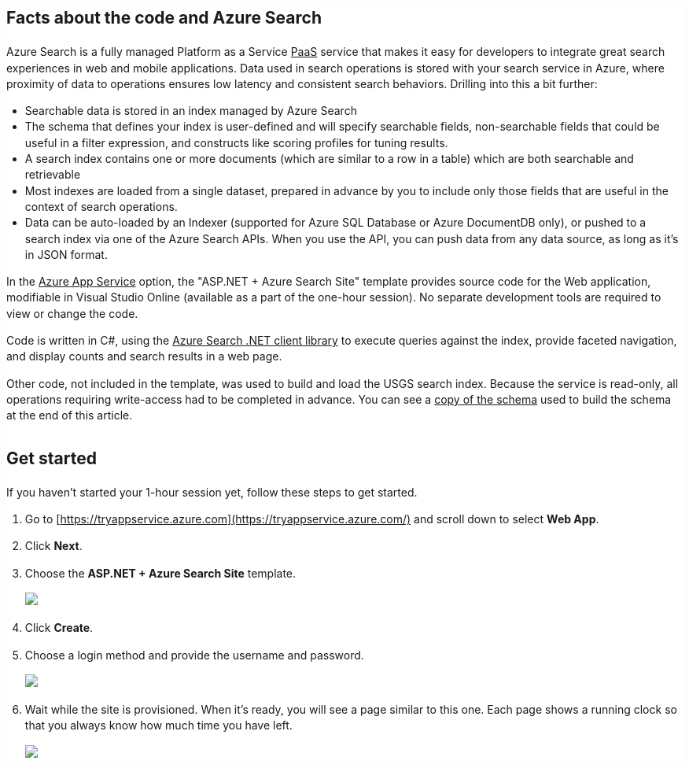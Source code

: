 ## Facts about the code and Azure Search

Azure Search is a fully managed Platform as a Service [PaaS](https://en.wikipedia.org/wiki/Platform_as_a_service) service that makes it easy for developers to integrate great search experiences in web and mobile applications. Data used in search operations is stored with your search service in Azure, where proximity of data to operations ensures low latency and consistent search behaviors. Drilling into this a bit further:

- Searchable data is stored in an index managed by Azure Search
- The schema that defines your index is user-defined and will specify searchable fields, non-searchable fields that could be useful in a filter expression, and constructs like scoring profiles for tuning results.
- A search index contains one or more documents (which are similar to a row in a table) which are both searchable and retrievable
- Most indexes are loaded from a single dataset, prepared in advance by you to include only those fields that are useful in the context of search operations.
- Data can be auto-loaded by an Indexer (supported for Azure SQL Database or Azure DocumentDB only), or pushed to a search index via one of the Azure Search APIs. When you use the API, you can push data from any data source, as long as it’s in JSON format.

In the [Azure App Service](https://tryappservice.azure.com/) option, the "ASP.NET + Azure Search Site" template provides source code for the Web application, modifiable in Visual Studio Online (available as a part of the one-hour session). No separate development tools are required to view or change the code.

Code is written in C#, using the [Azure Search .NET client library](https://msdn.microsoft.com/library/dn951165.aspx) to execute queries against the index, provide faceted navigation, and display counts and search results in a web page.

Other code, not included in the template, was used to build and load the USGS search index. Because the service is read-only, all operations requiring write-access had to be completed in advance. You can see a [copy of the schema](#schema) used to build the schema at the end of this article.

## Get started

If you haven’t started your 1-hour session yet, follow these steps to get started.

1. Go to [https://tryappservice.azure.com](https://tryappservice.azure.com/) and scroll down to select **Web App**.
2. Click **Next**.
3. Choose the **ASP.NET + Azure Search Site** template.

    ![][1]

4. Click **Create**.
5. Choose a login method and provide the username and password.

    ![][2]

6. Wait while the site is provisioned. When it’s ready, you will see a page similar to this one. Each page shows a running clock so that you always know how much time you have left.

    ![][3]


[1]: ./media/search-tryappservice/AzSearch-TryAppService-TemplateTile.png
[2]: ./media/search-tryappservice/AzSearch-TryAppService-LoginAccount.png
[3]: ./media/search-tryappservice/AzSearch-TryAppService-AppCreated.png
[4]: ./media/search-tryappservice/AzSearch-TryAppService-BrowseSite.png
[5]: ./media/search-tryappservice/AzSearch-TryAppService-GetStarted.png
[6]: ./media/search-tryappservice/AzSearch-TryAppService-QueryWA.png
[7]: ./media/search-tryappservice/AzSearch-TryAppService-QueryPrecedence.png
[8]: ./media/search-tryappservice/AzSearch-TryAppService-VSOConnect.png
[9]: ./media/search-tryappservice/AzSearch-TryAppService-cSharpSample.png
[10]: ./media/search-tryappservice/AzSearch-TryAppService-RunBtn.png
[11]: ./media/search-tryappservice/AzSearch-TryAppService-searchmodeany.png
[12]: ./media/search-tryappservice/AzSearch-TryAppService-searchmodeWAState.png
[13]: ./media/search-tryappservice/AzSearch-TryAppService-Schema.png
[14]: ./media/search-tryappservice/AzSearch-TryAppService-HitHighlight.png
